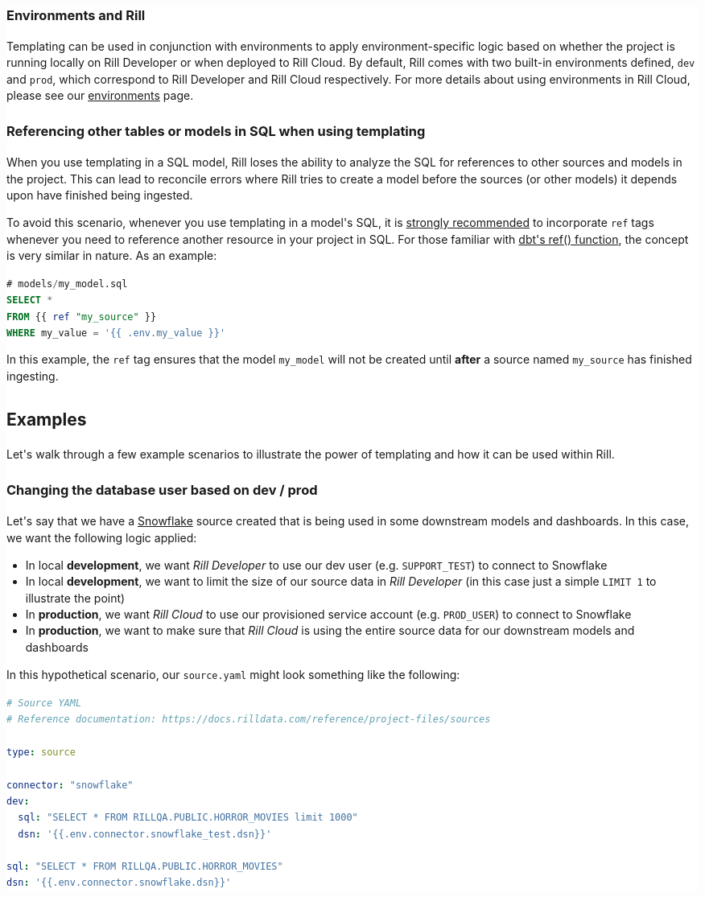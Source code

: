 ### Environments and Rill

Templating can be used in conjunction with environments to apply environment-specific logic based on whether the project is running locally on Rill Developer or when deployed to Rill Cloud. By default, Rill comes with two built-in environments defined, `dev` and `prod`, which correspond to Rill Developer and Rill Cloud respectively. For more details about using environments in Rill Cloud, please see our [environments](../ingest-sources/models/environments.md) page.

### Referencing other tables or models in SQL when using templating

When you use templating in a SQL model, Rill loses the ability to analyze the SQL for references to other sources and models in the project. This can lead to reconcile errors where Rill tries to create a model before the sources (or other models) it depends upon have finished being ingested.

To avoid this scenario, whenever you use templating in a model's SQL, it is <u>strongly recommended</u> to incorporate `ref` tags whenever you need to reference another resource in your project in SQL. For those familiar with [dbt's ref() function](https://docs.getdbt.com/reference/dbt-jinja-functions/ref), the concept is very similar in nature. As an example:

```sql
# models/my_model.sql
SELECT *
FROM {{ ref "my_source" }}
WHERE my_value = '{{ .env.my_value }}'
```

In this example, the `ref` tag ensures that the model `my_model` will not be created until **after** a source named `my_source` has finished ingesting.

## Examples

Let's walk through a few example scenarios to illustrate the power of templating and how it can be used within Rill.

### Changing the database user based on dev / prod

Let's say that we have a [Snowflake](/reference/connectors/snowflake.md) source created that is being used in some downstream models and dashboards. In this case, we want the following logic applied:
- In local **development**, we want _Rill Developer_ to use our dev user (e.g. `SUPPORT_TEST`) to connect to Snowflake
- In local **development**, we want to limit the size of our source data in _Rill Developer_ (in this case just a simple `LIMIT 1` to illustrate the point)
- In **production**, we want _Rill Cloud_ to use our provisioned service account (e.g. `PROD_USER`) to connect to Snowflake
- In **production**, we want to make sure that _Rill Cloud_ is using the entire source data for our downstream models and dashboards

In this hypothetical scenario, our `source.yaml` might look something like the following:

```yaml
# Source YAML
# Reference documentation: https://docs.rilldata.com/reference/project-files/sources

type: source

connector: "snowflake"
dev: 
  sql: "SELECT * FROM RILLQA.PUBLIC.HORROR_MOVIES limit 1000"
  dsn: '{{.env.connector.snowflake_test.dsn}}'

sql: "SELECT * FROM RILLQA.PUBLIC.HORROR_MOVIES"
dsn: '{{.env.connector.snowflake.dsn}}'

```
